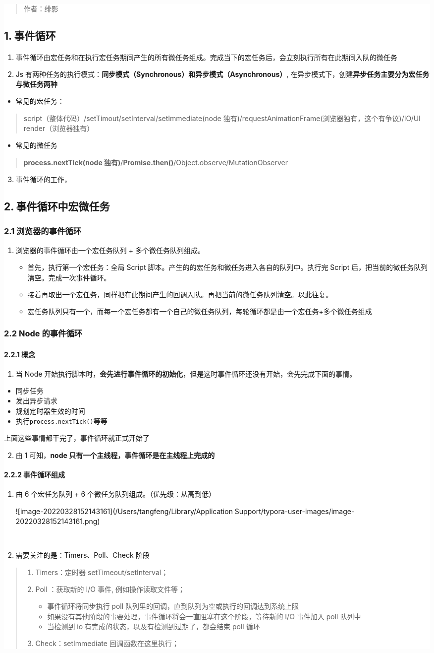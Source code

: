 > 作者：绯影

## 1. 事件循环

1. 事件循环由宏任务和在执行宏任务期间产生的所有微任务组成。完成当下的宏任务后，会立刻执行所有在此期间入队的微任务

2. Js 有两种任务的执行模式：**同步模式（Synchronous）和异步模式（Asynchronous）**, 在异步模式下，创建**异步任务主要分为宏任务与微任务两种**

- 常见的宏任务：

> script（整体代码）/setTimout/setInterval/setImmediate(node 独有)/requestAnimationFrame(浏览器独有，这个有争议)/IO/UI render（浏览器独有）

- 常见的微任务

> **process.nextTick(node 独有)**/**Promise.then()**/Object.observe/MutationObserver

3. 事件循环的工作，

## 2. 事件循环中宏微任务

### 2.1 浏览器的事件循环

1. 浏览器的事件循环由一个宏任务队列 + 多个微任务队列组成。

   - 首先，执行第一个宏任务：全局 Script 脚本。产生的的宏任务和微任务进入各自的队列中。执行完 Script 后，把当前的微任务队列清空。完成一次事件循环。

   - 接着再取出一个宏任务，同样把在此期间产生的回调入队。再把当前的微任务队列清空。以此往复。
   - 宏任务队列只有一个，而每一个宏任务都有一个自己的微任务队列，每轮循环都是由一个宏任务+多个微任务组成

### 2.2 Node 的事件循环

#### 2.2.1 概念

1. 当 Node 开始执行脚本时，**会先进行事件循环的初始化**，但是这时事件循环还没有开始，会先完成下面的事情。

- 同步任务
- 发出异步请求
- 规划定时器生效的时间
- 执行`process.nextTick()`等等

上面这些事情都干完了，事件循环就正式开始了

2. 由 1 可知，**node 只有一个主线程，事件循环是在主线程上完成的**

#### 2.2.2 事件循环组成

1. 由 6 个宏任务队列 + 6 个微任务队列组成。（优先级：从高到低）

   ![image-20220328152143161](/Users/tangfeng/Library/Application Support/typora-user-images/image-20220328152143161.png)

​

2. 需要关注的是：Timers、Poll、Check 阶段

> 1. Timers：定时器 setTimeout/setInterval；
>
> 2. Poll ：获取新的 I/O 事件, 例如操作读取文件等；
>
>    - 事件循环将同步执行 poll 队列里的回调，直到队列为空或执行的回调达到系统上限
>    - 如果没有其他阶段的事要处理，事件循环将会一直阻塞在这个阶段，等待新的 I/O 事件加入 poll 队列中
>    - 当检测到 io 有完成的状态，以及有检测到过期了，都会结束 poll 循环
>
> 3. Check：setImmediate 回调函数在这里执行；
